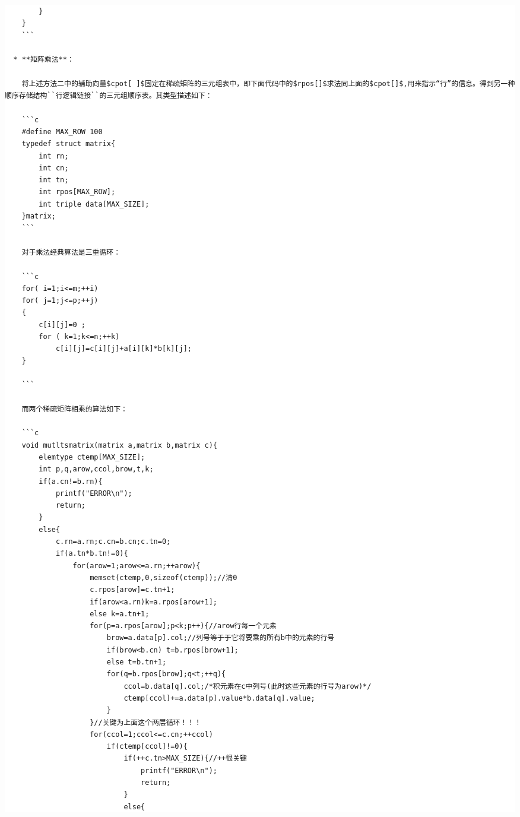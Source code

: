         	}
        } 
        ```
      
      * **矩阵乘法**：
      
        将上述方法二中的辅助向量$cpot[ ]$固定在稀疏矩阵的三元组表中，即下面代码中的$rpos[]$求法同上面的$cpot[]$,用来指示“行”的信息。得到另一种顺序存储结构``行逻辑链接``的三元组顺序表。其类型描述如下：
      
        ```c
        #define MAX_ROW 100
        typedef struct matrix{
        	int rn;
        	int cn;
        	int tn;
        	int rpos[MAX_ROW];
            int	triple data[MAX_SIZE];
        }matrix;
        ```
      
        对于乘法经典算法是三重循环：
      
        ```c
        for( i=1;i<=m;++i)
        for( j=1;j<=p;++j)
        {   
        	c[i][j]=0 ;
        	for ( k=1;k<=n;++k)
              	c[i][j]=c[i][j]+a[i][k]*b[k][j];
        }
        
        ```
      
        而两个稀疏矩阵相乘的算法如下：
      
        ```c
        void mutltsmatrix(matrix a,matrix b,matrix c){
        	elemtype ctemp[MAX_SIZE];
        	int p,q,arow,ccol,brow,t,k;
        	if(a.cn!=b.rn){
        		printf("ERROR\n");
        		return;
        	}
        	else{
        		c.rn=a.rn;c.cn=b.cn;c.tn=0;
        		if(a.tn*b.tn!=0){
        			for(arow=1;arow<=a.rn;++arow){
        				memset(ctemp,0,sizeof(ctemp));//清0 
        				c.rpos[arow]=c.tn+1;
        				if(arow<a.rn)k=a.rpos[arow+1];
        				else k=a.tn+1;
        				for(p=a.rpos[arow];p<k;p++){//arow行每一个元素
        					brow=a.data[p].col;//列号等于于它将要乘的所有b中的元素的行号
        					if(brow<b.cn) t=b.rpos[brow+1];
        					else t=b.tn+1;
        					for(q=b.rpos[brow];q<t;++q){
        						ccol=b.data[q].col;/*积元素在c中列号(此时这些元素的行号为arow)*/
        						ctemp[ccol]+=a.data[p].value*b.data[q].value; 
        					}
        				}//关键为上面这个两层循环！！！
        				for(ccol=1;ccol<=c.cn;++ccol)
        					if(ctemp[ccol]!=0){
        						if(++c.tn>MAX_SIZE){//++很关键
        							printf("ERROR\n");
        							return;
        						}
        						else{